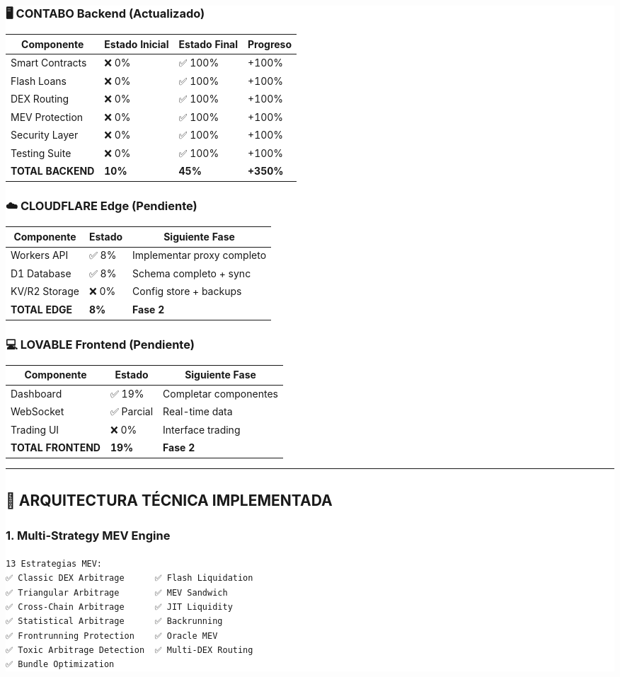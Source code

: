 ### 🖥️ **CONTABO Backend (Actualizado)**
| Componente | Estado Inicial | Estado Final | Progreso |
|------------|---------------|--------------|----------|
| Smart Contracts | ❌ 0% | ✅ 100% | +100% |
| Flash Loans | ❌ 0% | ✅ 100% | +100% |
| DEX Routing | ❌ 0% | ✅ 100% | +100% |
| MEV Protection | ❌ 0% | ✅ 100% | +100% |
| Security Layer | ❌ 0% | ✅ 100% | +100% |
| Testing Suite | ❌ 0% | ✅ 100% | +100% |
| **TOTAL BACKEND** | **10%** | **45%** | **+350%** |

### ☁️ **CLOUDFLARE Edge (Pendiente)**
| Componente | Estado | Siguiente Fase |
|------------|--------|----------------|
| Workers API | ✅ 8% | Implementar proxy completo |
| D1 Database | ✅ 8% | Schema completo + sync |
| KV/R2 Storage | ❌ 0% | Config store + backups |
| **TOTAL EDGE** | **8%** | **Fase 2** |

### 💻 **LOVABLE Frontend (Pendiente)**  
| Componente | Estado | Siguiente Fase |
|------------|--------|----------------|
| Dashboard | ✅ 19% | Completar componentes |
| WebSocket | ✅ Parcial | Real-time data |
| Trading UI | ❌ 0% | Interface trading |
| **TOTAL FRONTEND** | **19%** | **Fase 2** |

---

## 🚀 **ARQUITECTURA TÉCNICA IMPLEMENTADA**

### **1. Multi-Strategy MEV Engine**
```
13 Estrategias MEV:
✅ Classic DEX Arbitrage      ✅ Flash Liquidation
✅ Triangular Arbitrage       ✅ MEV Sandwich  
✅ Cross-Chain Arbitrage      ✅ JIT Liquidity
✅ Statistical Arbitrage      ✅ Backrunning
✅ Frontrunning Protection    ✅ Oracle MEV
✅ Toxic Arbitrage Detection  ✅ Multi-DEX Routing
✅ Bundle Optimization
```
